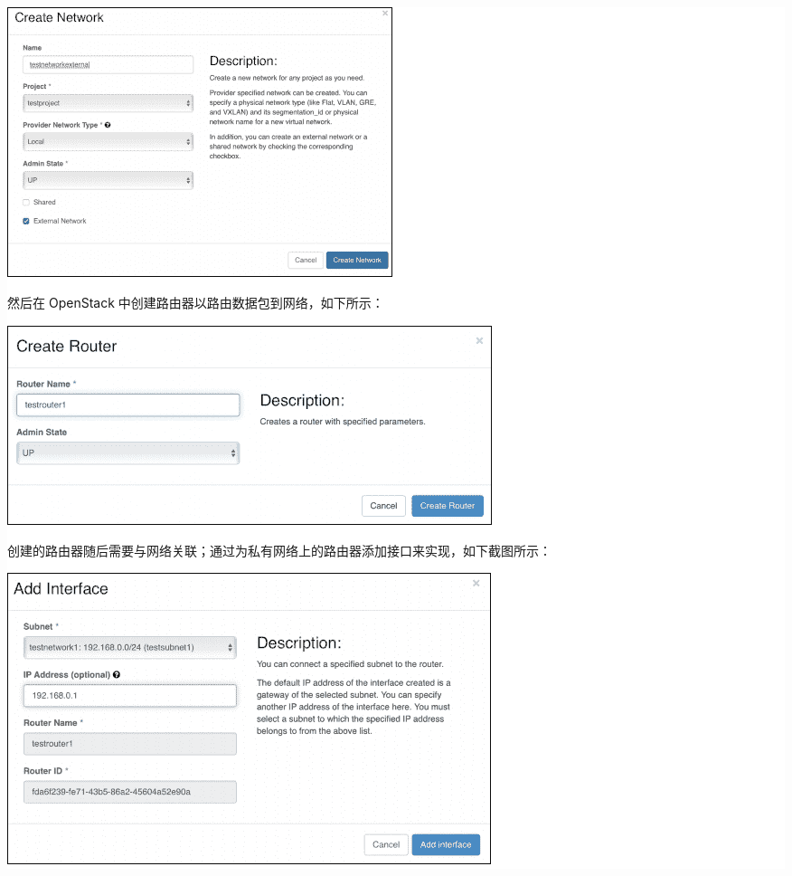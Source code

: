 ![配置 OpenStack 网络](img/B05559_01_12.jpg)

然后在 OpenStack 中创建路由器以路由数据包到网络，如下所示：

![配置 OpenStack 网络](img/B05559_01_13.jpg)

创建的路由器随后需要与网络关联；通过为私有网络上的路由器添加接口来实现，如下截图所示：

![配置 OpenStack 网络](img/B05559_01_14.jpg)
